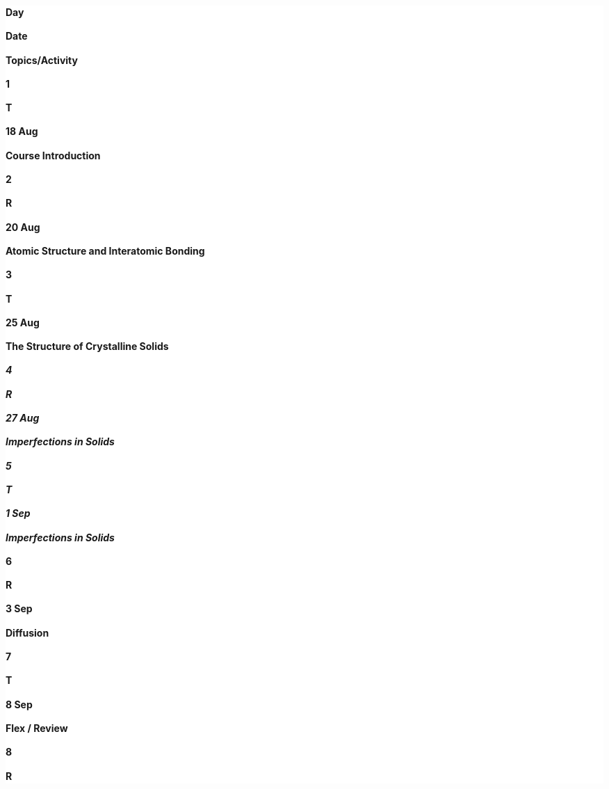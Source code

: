**Day**

**Date**

**Topics/Activity**

**1**

**T**

**18 Aug**

**Course Introduction**

**2**

**R**

**20 Aug**

**Atomic Structure and Interatomic Bonding**

**3**

**T**

**25 Aug**

**The Structure of Crystalline Solids**

***4***

***R***

***27 Aug***

***Imperfections in Solids***

***5***

***T***

***1 Sep***

***Imperfections in Solids***

**6**

**R**

**3 Sep**

**Diffusion**

**7**

**T**

**8 Sep**

**Flex / Review**

**8**

**R**
